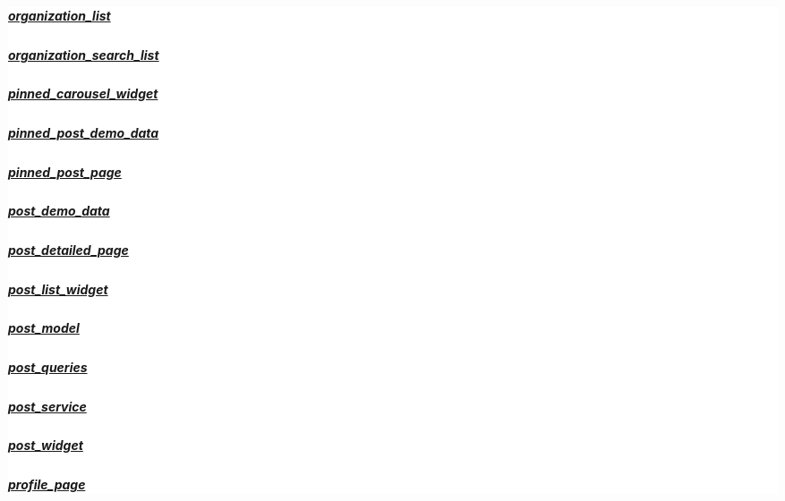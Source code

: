 

##### [organization_list](widgets_organization_list/widgets_organization_list-library.md)



##### [organization_search_list](widgets_organization_search_list/widgets_organization_search_list-library.md)



##### [pinned_carousel_widget](widgets_pinned_carousel_widget/widgets_pinned_carousel_widget-library.md)



##### [pinned_post_demo_data](demo_server_data_pinned_post_demo_data/demo_server_data_pinned_post_demo_data-library.md)



##### [pinned_post_page](views_after_auth_screens_feed_pinned_post_page/views_after_auth_screens_feed_pinned_post_page-library.md)



##### [post_demo_data](demo_server_data_post_demo_data/demo_server_data_post_demo_data-library.md)



##### [post_detailed_page](widgets_post_detailed_page/widgets_post_detailed_page-library.md)



##### [post_list_widget](widgets_post_list_widget/widgets_post_list_widget-library.md)



##### [post_model](models_post_post_model/models_post_post_model-library.md)



##### [post_queries](utils_post_queries/utils_post_queries-library.md)



##### [post_service](services_post_service/services_post_service-library.md)



##### [post_widget](widgets_post_widget/widgets_post_widget-library.md)



##### [profile_page](views_after_auth_screens_profile_profile_page/views_after_auth_screens_profile_profile_page-library.md)
